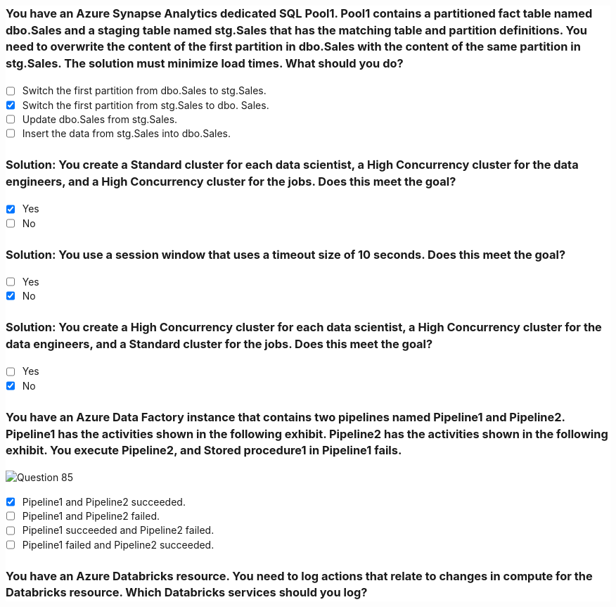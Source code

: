 ### You have an Azure Synapse Analytics dedicated SQL Pool1. Pool1 contains a partitioned fact table named dbo.Sales and a staging table named stg.Sales that has the matching table and partition definitions. You need to overwrite the content of the first partition in dbo.Sales with the content of the same partition in stg.Sales. The solution must minimize load times. What should you do?

- [ ] Switch the first partition from dbo.Sales to stg.Sales.
- [x] Switch the first partition from stg.Sales to dbo. Sales.
- [ ] Update dbo.Sales from stg.Sales.
- [ ] Insert the data from stg.Sales into dbo.Sales.

### Solution: You create a Standard cluster for each data scientist, a High Concurrency cluster for the data engineers, and a High Concurrency cluster for the jobs. Does this meet the goal?

- [x] Yes
- [ ] No

### Solution: You use a session window that uses a timeout size of 10 seconds. Does this meet the goal?

- [ ] Yes
- [x] No

### Solution: You create a High Concurrency cluster for each data scientist, a High Concurrency cluster for the data engineers, and a Standard cluster for the jobs. Does this meet the goal?

- [ ] Yes
- [x] No

### You have an Azure Data Factory instance that contains two pipelines named Pipeline1 and Pipeline2. Pipeline1 has the activities shown in the following exhibit. Pipeline2 has the activities shown in the following exhibit. You execute Pipeline2, and Stored procedure1 in Pipeline1 fails.

![Question 85](images/question85.jpg)

- [x] Pipeline1 and Pipeline2 succeeded.
- [ ] Pipeline1 and Pipeline2 failed.
- [ ] Pipeline1 succeeded and Pipeline2 failed.
- [ ] Pipeline1 failed and Pipeline2 succeeded.

### You have an Azure Databricks resource. You need to log actions that relate to changes in compute for the Databricks resource. Which Databricks services should you log?
